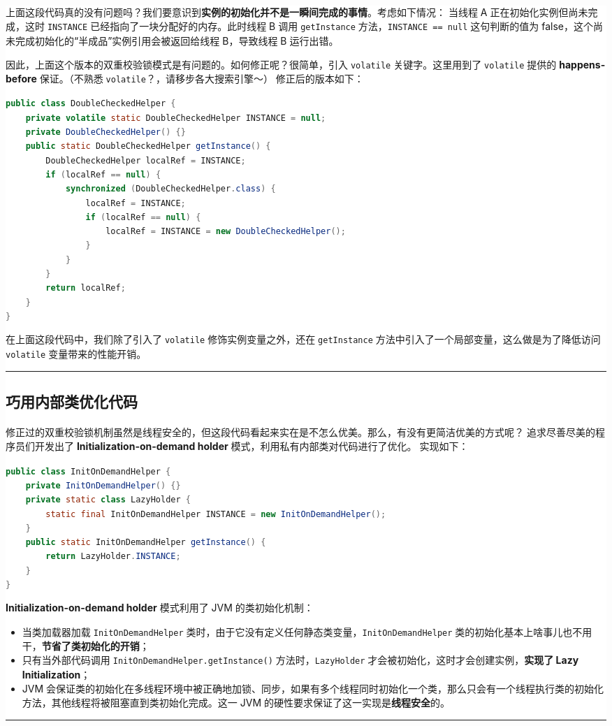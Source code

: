 上面这段代码真的没有问题吗？我们要意识到**实例的初始化并不是一瞬间完成的事情**。考虑如下情况：
当线程 A 正在初始化实例但尚未完成，这时 `INSTANCE` 已经指向了一块分配好的内存。此时线程 B 调用 `getInstance` 方法，`INSTANCE == null` 这句判断的值为 false，这个尚未完成初始化的“半成品”实例引用会被返回给线程 B，导致线程 B 运行出错。

因此，上面这个版本的双重校验锁模式是有问题的。如何修正呢？很简单，引入 `volatile` 关键字。这里用到了 `volatile` 提供的 **happens-before** 保证。（不熟悉 `volatile`？，请移步各大搜索引擎～）
修正后的版本如下：
```java
public class DoubleCheckedHelper {
    private volatile static DoubleCheckedHelper INSTANCE = null;
    private DoubleCheckedHelper() {}
    public static DoubleCheckedHelper getInstance() {
        DoubleCheckedHelper localRef = INSTANCE;
        if (localRef == null) {
            synchronized (DoubleCheckedHelper.class) {
                localRef = INSTANCE;
                if (localRef == null) {
                    localRef = INSTANCE = new DoubleCheckedHelper();
                }
            }
        }
        return localRef;
    }
}
```
在上面这段代码中，我们除了引入了 `volatile` 修饰实例变量之外，还在 `getInstance` 方法中引入了一个局部变量，这么做是为了降低访问 `volatile` 变量带来的性能开销。

---
## 巧用内部类优化代码
修正过的双重校验锁机制虽然是线程安全的，但这段代码看起来实在是不怎么优美。那么，有没有更简洁优美的方式呢？
追求尽善尽美的程序员们开发出了 **Initialization-on-demand holder** 模式，利用私有内部类对代码进行了优化。
实现如下：
```java
public class InitOnDemandHelper {
    private InitOnDemandHelper() {}
    private static class LazyHolder {
        static final InitOnDemandHelper INSTANCE = new InitOnDemandHelper();
    }
    public static InitOnDemandHelper getInstance() {
        return LazyHolder.INSTANCE;
    }
}
```
**Initialization-on-demand holder** 模式利用了 JVM 的类初始化机制：
* 当类加载器加载 `InitOnDemandHelper` 类时，由于它没有定义任何静态类变量，`InitOnDemandHelper` 类的初始化基本上啥事儿也不用干，**节省了类初始化的开销**；
* 只有当外部代码调用 `InitOnDemandHelper.getInstance()` 方法时，`LazyHolder` 才会被初始化，这时才会创建实例，**实现了 Lazy Initialization**；
* JVM 会保证类的初始化在多线程环境中被正确地加锁、同步，如果有多个线程同时初始化一个类，那么只会有一个线程执行类的初始化方法，其他线程将被阻塞直到类初始化完成。这一 JVM 的硬性要求保证了这一实现是**线程安全**的。


---